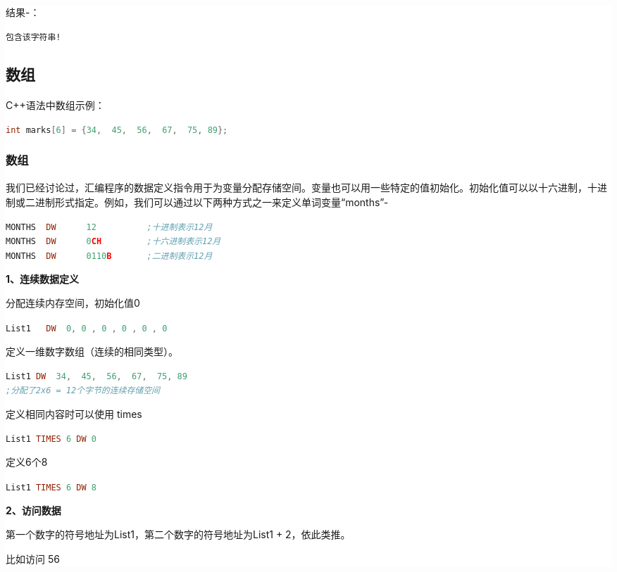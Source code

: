 结果-：

```t4
包含该字符串!
```



##  数组

C++语法中数组示例：

```cpp
int marks[6] = {34,  45,  56,  67,  75, 89};
```



###  数组

我们已经讨论过，汇编程序的数据定义指令用于为变量分配存储空间。变量也可以用一些特定的值初始化。初始化值可以以十六进制，十进制或二进制形式指定。例如，我们可以通过以下两种方式之一来定义单词变量“months”-

```nasm
MONTHS  DW      12			;十进制表示12月
MONTHS  DW      0CH			;十六进制表示12月
MONTHS  DW      0110B		;二进制表示12月
```

**1、连续数据定义**

分配连续内存空间，初始化值0

```nasm
List1   DW  0, 0 , 0 , 0 , 0 , 0 
```

定义一维数字数组（连续的相同类型）。

```nasm
List1 DW  34,  45,  56,  67,  75, 89
;分配了2x6 = 12个字节的连续存储空间
```

定义相同内容时可以使用 times 

```nasm
List1 TIMES 6 DW 0
```

定义6个8

```nasm
List1 TIMES 6 DW 8
```



**2、访问数据**

第一个数字的符号地址为List1，第二个数字的符号地址为List1 + 2，依此类推。

比如访问 56 
